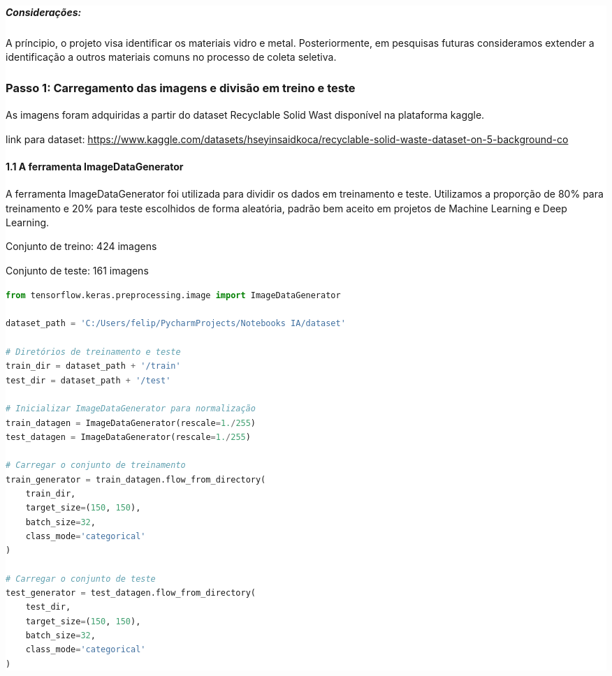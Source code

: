 

##### Considerações:

A príncipio, o projeto visa identificar os materiais vidro e metal. Posteriormente, em pesquisas futuras consideramos extender a identificação a outros materiais comuns no processo de coleta seletiva. 

### Passo 1: Carregamento das imagens e divisão em treino e teste

As imagens foram adquiridas a partir do dataset Recyclable Solid Wast disponível na plataforma kaggle.

link para dataset: https://www.kaggle.com/datasets/hseyinsaidkoca/recyclable-solid-waste-dataset-on-5-background-co

#### 1.1 A ferramenta ImageDataGenerator 

A ferramenta ImageDataGenerator foi utilizada para dividir os dados em treinamento e teste. Utilizamos a proporção de 80% para treinamento e 20% para teste escolhidos de forma aleatória, padrão bem aceito em projetos de Machine Learning e Deep Learning.

Conjunto de treino: 424 imagens

Conjunto de teste: 161 imagens


```python
from tensorflow.keras.preprocessing.image import ImageDataGenerator

dataset_path = 'C:/Users/felip/PycharmProjects/Notebooks IA/dataset'

# Diretórios de treinamento e teste
train_dir = dataset_path + '/train'
test_dir = dataset_path + '/test'

# Inicializar ImageDataGenerator para normalização
train_datagen = ImageDataGenerator(rescale=1./255)
test_datagen = ImageDataGenerator(rescale=1./255)

# Carregar o conjunto de treinamento
train_generator = train_datagen.flow_from_directory(
    train_dir,
    target_size=(150, 150), 
    batch_size=32,
    class_mode='categorical' 
)

# Carregar o conjunto de teste
test_generator = test_datagen.flow_from_directory(
    test_dir,
    target_size=(150, 150),
    batch_size=32,
    class_mode='categorical'
)

```
